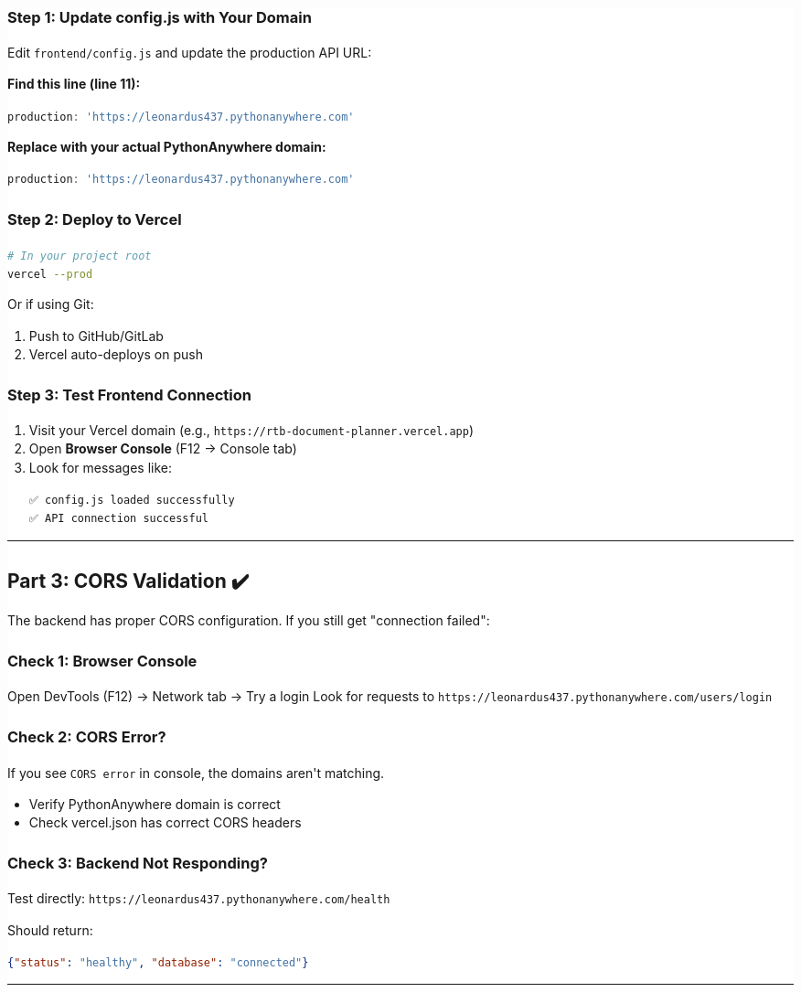 ### Step 1: Update config.js with Your Domain

Edit `frontend/config.js` and update the production API URL:

**Find this line (line 11):**
```javascript
production: 'https://leonardus437.pythonanywhere.com'
```

**Replace with your actual PythonAnywhere domain:**
```javascript
production: 'https://leonardus437.pythonanywhere.com'
```

### Step 2: Deploy to Vercel
```bash
# In your project root
vercel --prod
```

Or if using Git:
1. Push to GitHub/GitLab
2. Vercel auto-deploys on push

### Step 3: Test Frontend Connection
1. Visit your Vercel domain (e.g., `https://rtb-document-planner.vercel.app`)
2. Open **Browser Console** (F12 → Console tab)
3. Look for messages like:
   ```
   ✅ config.js loaded successfully
   ✅ API connection successful
   ```

---

## Part 3: CORS Validation ✔️

The backend has proper CORS configuration. If you still get "connection failed":

### Check 1: Browser Console
Open DevTools (F12) → Network tab → Try a login
Look for requests to `https://leonardus437.pythonanywhere.com/users/login`

### Check 2: CORS Error?
If you see `CORS error` in console, the domains aren't matching.
- Verify PythonAnywhere domain is correct
- Check vercel.json has correct CORS headers

### Check 3: Backend Not Responding?
Test directly: `https://leonardus437.pythonanywhere.com/health`

Should return:
```json
{"status": "healthy", "database": "connected"}
```

---